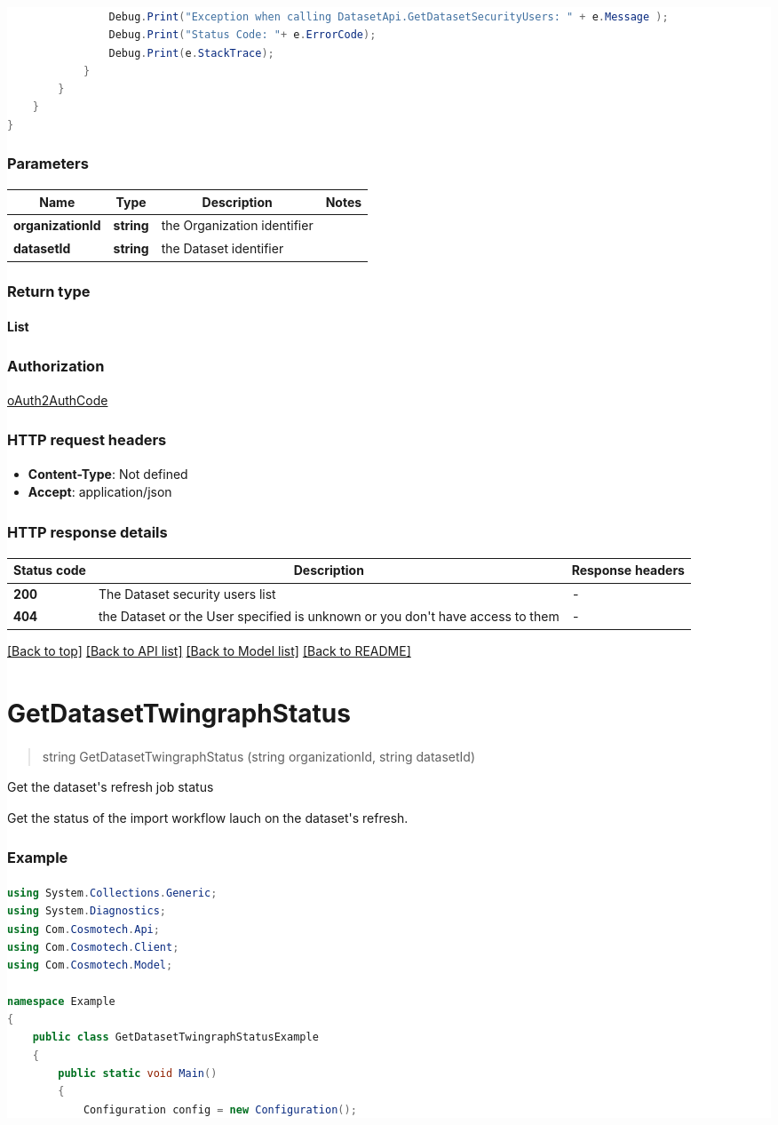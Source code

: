 ```csharp
                Debug.Print("Exception when calling DatasetApi.GetDatasetSecurityUsers: " + e.Message );
                Debug.Print("Status Code: "+ e.ErrorCode);
                Debug.Print(e.StackTrace);
            }
        }
    }
}
```

### Parameters

Name | Type | Description  | Notes
------------- | ------------- | ------------- | -------------
 **organizationId** | **string**| the Organization identifier | 
 **datasetId** | **string**| the Dataset identifier | 

### Return type

**List<string>**

### Authorization

[oAuth2AuthCode](../README.md#oAuth2AuthCode)

### HTTP request headers

 - **Content-Type**: Not defined
 - **Accept**: application/json


### HTTP response details
| Status code | Description | Response headers |
|-------------|-------------|------------------|
| **200** | The Dataset security users list |  -  |
| **404** | the Dataset or the User specified is unknown or you don&#39;t have access to them |  -  |

[[Back to top]](#) [[Back to API list]](../README.md#documentation-for-api-endpoints) [[Back to Model list]](../README.md#documentation-for-models) [[Back to README]](../README.md)

<a name="getdatasettwingraphstatus"></a>
# **GetDatasetTwingraphStatus**
> string GetDatasetTwingraphStatus (string organizationId, string datasetId)

Get the dataset's refresh job status

Get the status of the import workflow lauch on the dataset's refresh.

### Example
```csharp
using System.Collections.Generic;
using System.Diagnostics;
using Com.Cosmotech.Api;
using Com.Cosmotech.Client;
using Com.Cosmotech.Model;

namespace Example
{
    public class GetDatasetTwingraphStatusExample
    {
        public static void Main()
        {
            Configuration config = new Configuration();
```